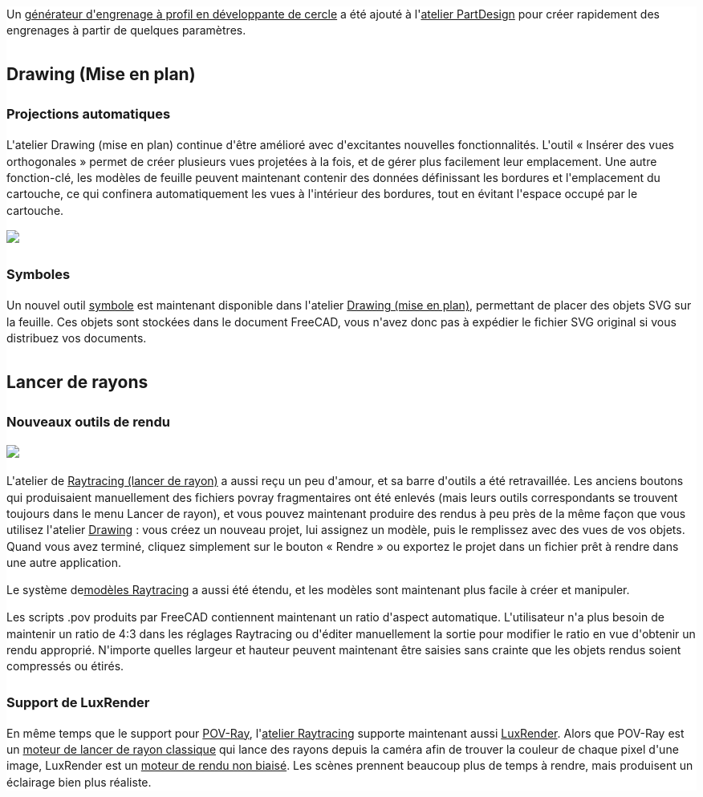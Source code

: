 Un [générateur d'engrenage à profil en développante de cercle](/PartDesign_InvoluteGear/fr "PartDesign InvoluteGear/fr") a été ajouté à l'[atelier PartDesign](/PartDesign_Workbench/fr "PartDesign Workbench/fr") pour créer rapidement des engrenages à partir de quelques paramètres.

## Drawing (Mise en plan)

### Projections automatiques

L'atelier Drawing (mise en plan) continue d'être amélioré avec d'excitantes nouvelles fonctionnalités. L'outil « Insérer des vues orthogonales » permet de créer plusieurs vues projetées à la fois, et de gérer plus facilement leur emplacement. Une autre fonction-clé, les modèles de feuille peuvent maintenant contenir des données définissant les bordures et l'emplacement du cartouche, ce qui confinera automatiquement les vues à l'intérieur des bordures, tout en évitant l'espace occupé par le cartouche.

![](/images/DrawingWB.png)

### Symboles

Un nouvel outil [symbole](/Drawing_Symbol/fr "Drawing Symbol/fr") est maintenant disponible dans l'atelier [Drawing (mise en plan)](/Drawing_Workbench/fr "Drawing Workbench/fr"), permettant de placer des objets SVG sur la feuille. Ces objets sont stockées dans le document FreeCAD, vous n'avez donc pas à expédier le fichier SVG original si vous distribuez vos documents.

## Lancer de rayons

### Nouveaux outils de rendu

![](/images/Raytracing_example.jpg)

L'atelier de [Raytracing (lancer de rayon)](/Raytracing_Workbench/fr "Raytracing Workbench/fr") a aussi reçu un peu d'amour, et sa barre d'outils a été retravaillée. Les anciens boutons qui produisaient manuellement des fichiers povray fragmentaires ont été enlevés (mais leurs outils correspondants se trouvent toujours dans le menu Lancer de rayon), et vous pouvez maintenant produire des rendus à peu près de la même façon que vous utilisez l'atelier [Drawing](/Drawing_Workbench/fr "Drawing Workbench/fr") : vous créez un nouveau projet, lui assignez un modèle, puis le remplissez avec des vues de vos objets. Quand vous avez terminé, cliquez simplement sur le bouton « Rendre » ou exportez le projet dans un fichier prêt à rendre dans une autre application.

Le système de[modèles Raytracing](/Raytracing_Workbench/fr#Modèles "Raytracing Workbench/fr") a aussi été étendu, et les modèles sont maintenant plus facile à créer et manipuler.

Les scripts .pov produits par FreeCAD contiennent maintenant un ratio d'aspect automatique. L'utilisateur n'a plus besoin de maintenir un ratio de 4:3 dans les réglages Raytracing ou d'éditer manuellement la sortie pour modifier le ratio en vue d'obtenir un rendu approprié. N'importe quelles largeur et hauteur peuvent maintenant être saisies sans crainte que les objets rendus soient compressés ou étirés.

### Support de LuxRender

En même temps que le support pour [POV-Ray](http://fr.wikipedia.org/wiki/Pov-ray), l'[atelier Raytracing](/Raytracing_Workbench/fr "Raytracing Workbench/fr") supporte maintenant aussi [LuxRender](http://fr.wikipedia.org/wiki/LuxRender). Alors que POV-Ray est un [moteur de lancer de rayon classique](http://fr.wikipedia.org/wiki/Lancer_de_rayon) qui lance des rayons depuis la caméra afin de trouver la couleur de chaque pixel d'une image, LuxRender est un [moteur de rendu non biaisé](http://en.wikipedia.org/wiki/Unbiased_rendering). Les scènes prennent beaucoup plus de temps à rendre, mais produisent un éclairage bien plus réaliste.
